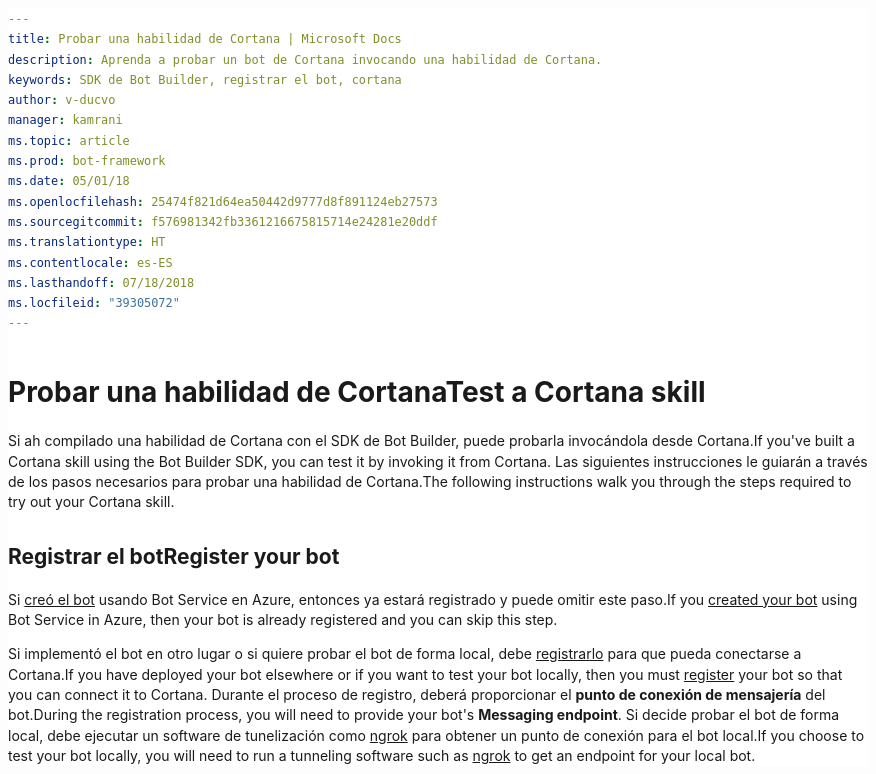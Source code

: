 ```yaml
---
title: Probar una habilidad de Cortana | Microsoft Docs
description: Aprenda a probar un bot de Cortana invocando una habilidad de Cortana.
keywords: SDK de Bot Builder, registrar el bot, cortana
author: v-ducvo
manager: kamrani
ms.topic: article
ms.prod: bot-framework
ms.date: 05/01/18
ms.openlocfilehash: 25474f821d64ea50442d9777d8f891124eb27573
ms.sourcegitcommit: f576981342fb3361216675815714e24281e20ddf
ms.translationtype: HT
ms.contentlocale: es-ES
ms.lasthandoff: 07/18/2018
ms.locfileid: "39305072"
---
```

# <a name="test-a-cortana-skill"></a><span data-ttu-id="bbef2-104">Probar una habilidad de Cortana</span><span class="sxs-lookup"><span data-stu-id="bbef2-104">Test a Cortana skill</span></span>
 
<span data-ttu-id="bbef2-105">Si ah compilado una habilidad de Cortana con el SDK de Bot Builder, puede probarla invocándola desde Cortana.</span><span class="sxs-lookup"><span data-stu-id="bbef2-105">If you've built a Cortana skill using the Bot Builder SDK, you can test it by invoking it from Cortana.</span></span> <span data-ttu-id="bbef2-106">Las siguientes instrucciones le guiarán a través de los pasos necesarios para probar una habilidad de Cortana.</span><span class="sxs-lookup"><span data-stu-id="bbef2-106">The following instructions walk you through the steps required to try out your Cortana skill.</span></span>

## <a name="register-your-bot"></a><span data-ttu-id="bbef2-107">Registrar el bot</span><span class="sxs-lookup"><span data-stu-id="bbef2-107">Register your bot</span></span>
<span data-ttu-id="bbef2-108">Si [creó el bot](~/bot-service-quickstart.md) usando Bot Service en Azure, entonces ya estará registrado y puede omitir este paso.</span><span class="sxs-lookup"><span data-stu-id="bbef2-108">If you [created your bot](~/bot-service-quickstart.md) using Bot Service in Azure, then your bot is already registered and you can skip this step.</span></span>

<span data-ttu-id="bbef2-109">Si implementó el bot en otro lugar o si quiere probar el bot de forma local, debe [registrarlo](bot-service-quickstart-registration.md) para que pueda conectarse a Cortana.</span><span class="sxs-lookup"><span data-stu-id="bbef2-109">If you have deployed your bot elsewhere or if you want to test your bot locally, then you must [register](bot-service-quickstart-registration.md) your bot so that you can connect it to Cortana.</span></span> <span data-ttu-id="bbef2-110">Durante el proceso de registro, deberá proporcionar el **punto de conexión de mensajería** del bot.</span><span class="sxs-lookup"><span data-stu-id="bbef2-110">During the registration process, you will need to provide your bot's **Messaging endpoint**.</span></span> <span data-ttu-id="bbef2-111">Si decide probar el bot de forma local, debe ejecutar un software de tunelización como [ngrok](http://ngrok.com) para obtener un punto de conexión para el bot local.</span><span class="sxs-lookup"><span data-stu-id="bbef2-111">If you choose to test your bot locally, you will need to run a tunneling software such as [ngrok](http://ngrok.com) to get an endpoint for your local bot.</span></span>

